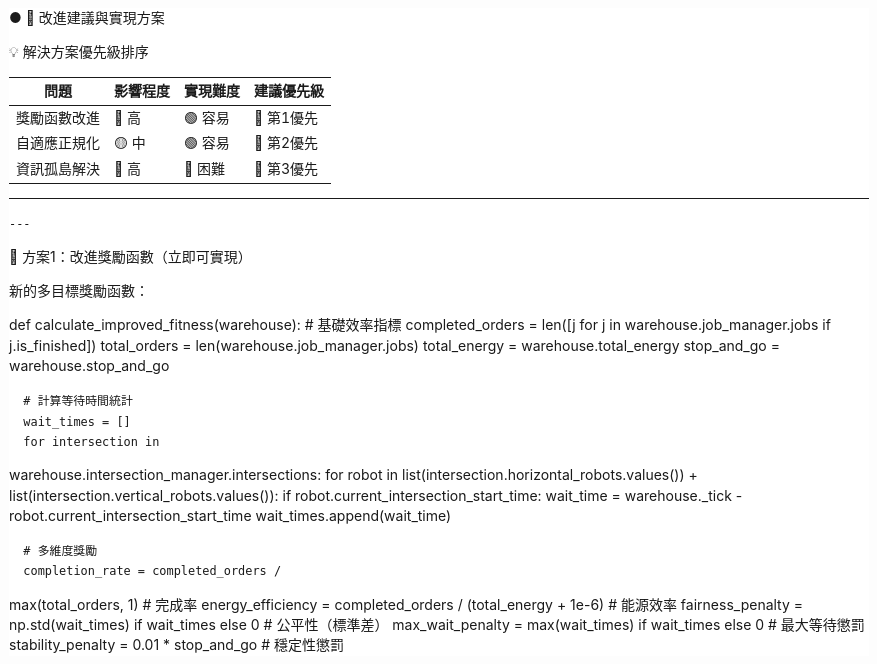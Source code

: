 ● 🚀 改進建議與實現方案

  💡 解決方案優先級排序

  | 問題     | 影響程度 | 實現難度  | 建議優先級   |
  |--------|------|-------|---------|
  | 獎勵函數改進 | 🔴 高 | 🟢 容易 | 🥇 第1優先 |
  | 自適應正規化 | 🟡 中 | 🟢 容易 | 🥈 第2優先 |
  | 資訊孤島解決 | 🔴 高 | 🔴 困難 | 🥉 第3優先 |

  ---
    ---
  🎯 方案1：改進獎勵函數（立即可實現）

  新的多目標獎勵函數：

  def calculate_improved_fitness(warehouse):
      # 基礎效率指標
      completed_orders = len([j for j in
  warehouse.job_manager.jobs if j.is_finished])
      total_orders = len(warehouse.job_manager.jobs)
      total_energy = warehouse.total_energy
      stop_and_go = warehouse.stop_and_go

      # 計算等待時間統計
      wait_times = []
      for intersection in
  warehouse.intersection_manager.intersections:
          for robot in
  list(intersection.horizontal_robots.values()) +
  list(intersection.vertical_robots.values()):
              if
  robot.current_intersection_start_time:
                  wait_time = warehouse._tick -
  robot.current_intersection_start_time
                  wait_times.append(wait_time)

      # 多維度獎勵
      completion_rate = completed_orders /
  max(total_orders, 1)           # 完成率
      energy_efficiency = completed_orders /
  (total_energy + 1e-6)       # 能源效率
      fairness_penalty = np.std(wait_times) if
  wait_times else 0         # 公平性（標準差）
      max_wait_penalty = max(wait_times) if
  wait_times else 0            # 最大等待懲罰
      stability_penalty = 0.01 * stop_and_go
                       # 穩定性懲罰
